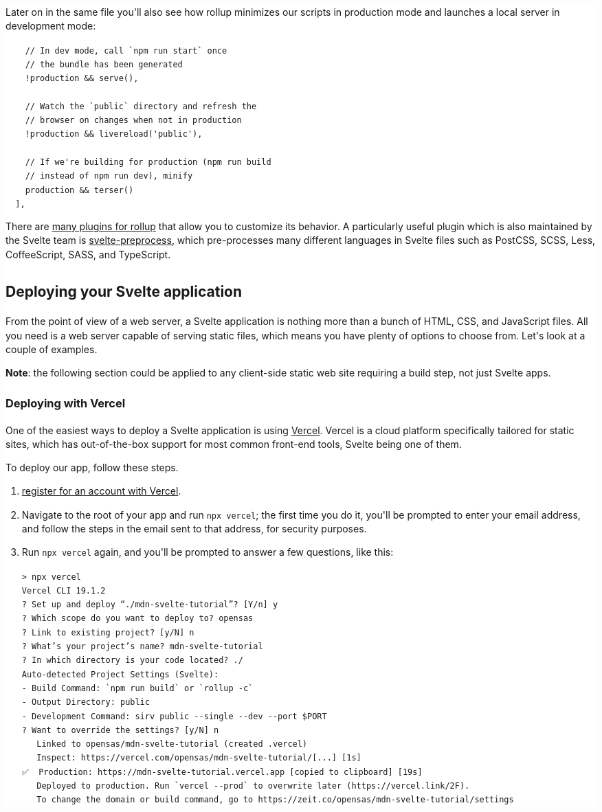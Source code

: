 Later on in the same file you'll also see how rollup minimizes our scripts in production mode and launches a local server in development mode:

        // In dev mode, call `npm run start` once
        // the bundle has been generated
        !production && serve(),

        // Watch the `public` directory and refresh the
        // browser on changes when not in production
        !production && livereload('public'),

        // If we're building for production (npm run build
        // instead of npm run dev), minify
        production && terser()
      ],

There are [many plugins for rollup](https://github.com/rollup/awesome) that allow you to customize its behavior. A particularly useful plugin which is also maintained by the Svelte team is [svelte-preprocess](https://github.com/sveltejs/svelte-preprocess), which pre-processes many different languages in Svelte files such as PostCSS, SCSS, Less, CoffeeScript, SASS, and TypeScript.

Deploying your Svelte application
---------------------------------

From the point of view of a web server, a Svelte application is nothing more than a bunch of HTML, CSS, and JavaScript files. All you need is a web server capable of serving static files, which means you have plenty of options to choose from. Let's look at a couple of examples.

**Note**: the following section could be applied to any client-side static web site requiring a build step, not just Svelte apps.

### Deploying with Vercel

One of the easiest ways to deploy a Svelte application is using [Vercel](https://vercel.com/home). Vercel is a cloud platform specifically tailored for static sites, which has out-of-the-box support for most common front-end tools, Svelte being one of them.

To deploy our app, follow these steps.

1.  [register for an account with Vercel](https://vercel.com/signup).

2.  Navigate to the root of your app and run `npx vercel`; the first time you do it, you'll be prompted to enter your email address, and follow the steps in the email sent to that address, for security purposes.

3.  Run `npx vercel` again, and you'll be prompted to answer a few questions, like this:

        > npx vercel
        Vercel CLI 19.1.2
        ? Set up and deploy “./mdn-svelte-tutorial”? [Y/n] y
        ? Which scope do you want to deploy to? opensas
        ? Link to existing project? [y/N] n
        ? What’s your project’s name? mdn-svelte-tutorial
        ? In which directory is your code located? ./
        Auto-detected Project Settings (Svelte):
        - Build Command: `npm run build` or `rollup -c`
        - Output Directory: public
        - Development Command: sirv public --single --dev --port $PORT
        ? Want to override the settings? [y/N] n
           Linked to opensas/mdn-svelte-tutorial (created .vercel)
           Inspect: https://vercel.com/opensas/mdn-svelte-tutorial/[...] [1s]
        ✅  Production: https://mdn-svelte-tutorial.vercel.app [copied to clipboard] [19s]
           Deployed to production. Run `vercel --prod` to overwrite later (https://vercel.link/2F).
           To change the domain or build command, go to https://zeit.co/opensas/mdn-svelte-tutorial/settings
